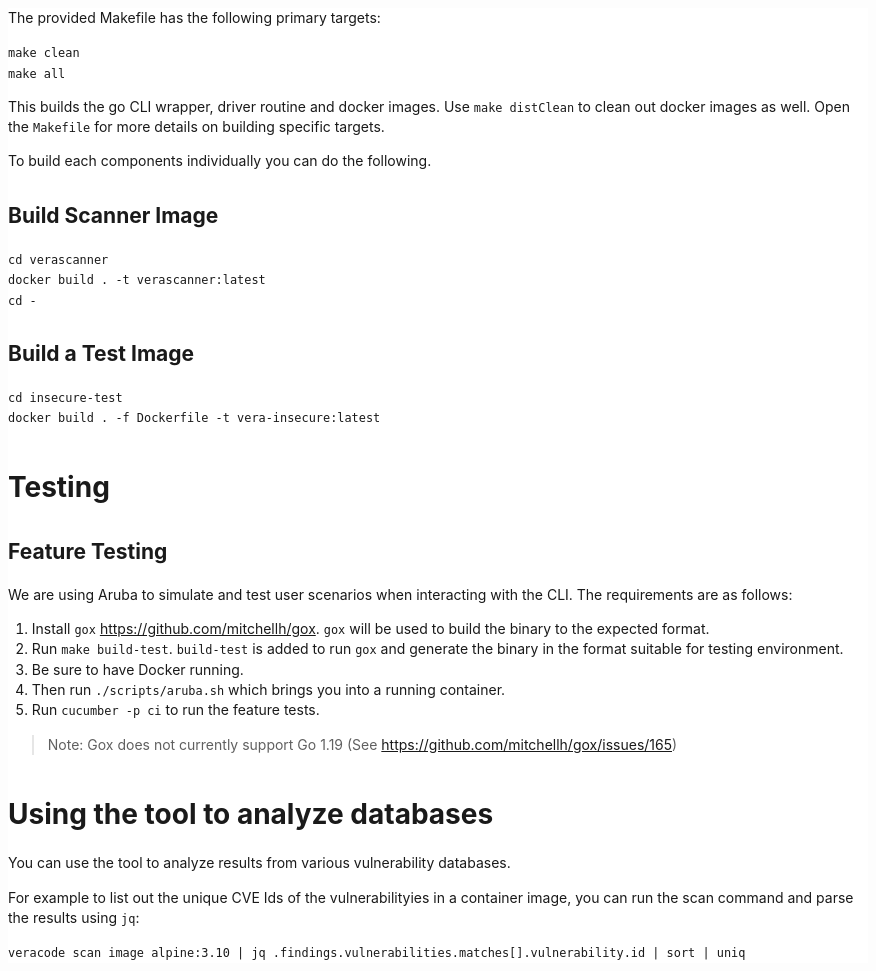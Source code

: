 The provided Makefile has the following primary targets:

```Shell
make clean
make all
```

This builds the go CLI wrapper, driver routine and docker images. Use `make distClean` to clean out docker images as well. Open the `Makefile` for more details on building specific targets.

To build each components individually you can do the following.

## Build Scanner Image

```Shell
cd verascanner
docker build . -t verascanner:latest
cd -
```

## Build a Test Image

```Shell
cd insecure-test
docker build . -f Dockerfile -t vera-insecure:latest
```

# Testing

## Feature Testing

We are using Aruba to simulate and test user scenarios when interacting with the CLI. The requirements are as follows:

1. Install `gox` https://github.com/mitchellh/gox. `gox` will be used to build the binary to the expected format.
2. Run `make build-test`. `build-test` is added to run `gox` and generate the binary in the format suitable for testing environment.
3. Be sure to have Docker running.
4. Then run `./scripts/aruba.sh` which brings you into a running container.
5. Run `cucumber -p ci` to run the feature tests.

> Note: Gox does not currently support Go 1.19 (See https://github.com/mitchellh/gox/issues/165)

# Using the tool to analyze databases

You can use the tool to analyze results from various vulnerability databases.

For example to list out the unique CVE Ids of the vulnerabilityies in a container image,
you can run the scan command and parse the results using `jq`:

```Shell
veracode scan image alpine:3.10 | jq .findings.vulnerabilities.matches[].vulnerability.id | sort | uniq
```
